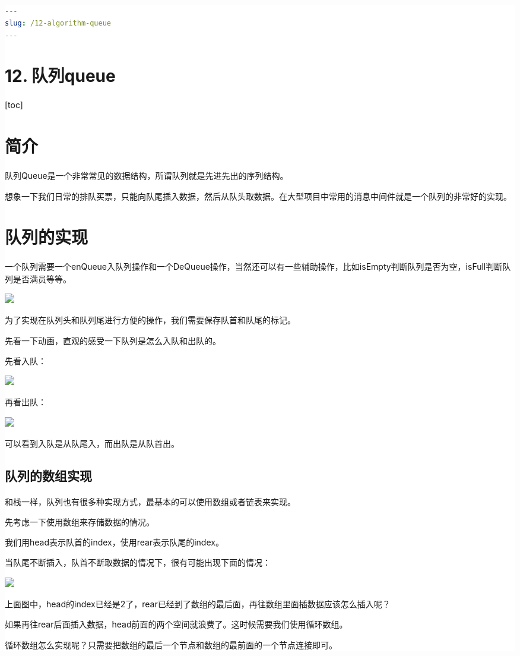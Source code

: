 ```yaml
---
slug: /12-algorithm-queue
---
```


# 12. 队列queue

[toc]

# 简介

队列Queue是一个非常常见的数据结构，所谓队列就是先进先出的序列结构。

想象一下我们日常的排队买票，只能向队尾插入数据，然后从队头取数据。在大型项目中常用的消息中间件就是一个队列的非常好的实现。

# 队列的实现

一个队列需要一个enQueue入队列操作和一个DeQueue操作，当然还可以有一些辅助操作，比如isEmpty判断队列是否为空，isFull判断队列是否满员等等。

![](https://img-blog.csdnimg.cn/20200713141342158.png)

为了实现在队列头和队列尾进行方便的操作，我们需要保存队首和队尾的标记。

先看一下动画，直观的感受一下队列是怎么入队和出队的。

先看入队：

![](https://img-blog.csdnimg.cn/20200713141636507.gif)

再看出队：

![](https://img-blog.csdnimg.cn/20200713141644123.gif)

可以看到入队是从队尾入，而出队是从队首出。

## 队列的数组实现

和栈一样，队列也有很多种实现方式，最基本的可以使用数组或者链表来实现。

先考虑一下使用数组来存储数据的情况。

我们用head表示队首的index，使用rear表示队尾的index。

当队尾不断插入，队首不断取数据的情况下，很有可能出现下面的情况：

![](https://img-blog.csdnimg.cn/20200713142217635.png?x-oss-process=image/watermark,type_ZmFuZ3poZW5naGVpdGk,shadow_0,text_aHR0cDovL3d3dy5mbHlkZWFuLmNvbQ==,size_30,color_8F8F8F,t_70)

上面图中，head的index已经是2了，rear已经到了数组的最后面，再往数组里面插数据应该怎么插入呢？

如果再往rear后面插入数据，head前面的两个空间就浪费了。这时候需要我们使用循环数组。

循环数组怎么实现呢？只需要把数组的最后一个节点和数组的最前面的一个节点连接即可。
